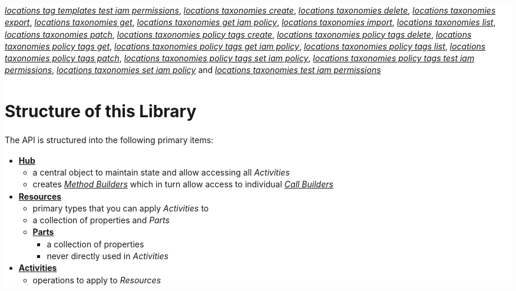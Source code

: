 [*locations tag templates test iam permissions*](https://docs.rs/google-datacatalog1_beta1/6.0.0+20240624/google_datacatalog1_beta1/api::ProjectLocationTagTemplateTestIamPermissionCall), [*locations taxonomies create*](https://docs.rs/google-datacatalog1_beta1/6.0.0+20240624/google_datacatalog1_beta1/api::ProjectLocationTaxonomyCreateCall), [*locations taxonomies delete*](https://docs.rs/google-datacatalog1_beta1/6.0.0+20240624/google_datacatalog1_beta1/api::ProjectLocationTaxonomyDeleteCall), [*locations taxonomies export*](https://docs.rs/google-datacatalog1_beta1/6.0.0+20240624/google_datacatalog1_beta1/api::ProjectLocationTaxonomyExportCall), [*locations taxonomies get*](https://docs.rs/google-datacatalog1_beta1/6.0.0+20240624/google_datacatalog1_beta1/api::ProjectLocationTaxonomyGetCall), [*locations taxonomies get iam policy*](https://docs.rs/google-datacatalog1_beta1/6.0.0+20240624/google_datacatalog1_beta1/api::ProjectLocationTaxonomyGetIamPolicyCall), [*locations taxonomies import*](https://docs.rs/google-datacatalog1_beta1/6.0.0+20240624/google_datacatalog1_beta1/api::ProjectLocationTaxonomyImportCall), [*locations taxonomies list*](https://docs.rs/google-datacatalog1_beta1/6.0.0+20240624/google_datacatalog1_beta1/api::ProjectLocationTaxonomyListCall), [*locations taxonomies patch*](https://docs.rs/google-datacatalog1_beta1/6.0.0+20240624/google_datacatalog1_beta1/api::ProjectLocationTaxonomyPatchCall), [*locations taxonomies policy tags create*](https://docs.rs/google-datacatalog1_beta1/6.0.0+20240624/google_datacatalog1_beta1/api::ProjectLocationTaxonomyPolicyTagCreateCall), [*locations taxonomies policy tags delete*](https://docs.rs/google-datacatalog1_beta1/6.0.0+20240624/google_datacatalog1_beta1/api::ProjectLocationTaxonomyPolicyTagDeleteCall), [*locations taxonomies policy tags get*](https://docs.rs/google-datacatalog1_beta1/6.0.0+20240624/google_datacatalog1_beta1/api::ProjectLocationTaxonomyPolicyTagGetCall), [*locations taxonomies policy tags get iam policy*](https://docs.rs/google-datacatalog1_beta1/6.0.0+20240624/google_datacatalog1_beta1/api::ProjectLocationTaxonomyPolicyTagGetIamPolicyCall), [*locations taxonomies policy tags list*](https://docs.rs/google-datacatalog1_beta1/6.0.0+20240624/google_datacatalog1_beta1/api::ProjectLocationTaxonomyPolicyTagListCall), [*locations taxonomies policy tags patch*](https://docs.rs/google-datacatalog1_beta1/6.0.0+20240624/google_datacatalog1_beta1/api::ProjectLocationTaxonomyPolicyTagPatchCall), [*locations taxonomies policy tags set iam policy*](https://docs.rs/google-datacatalog1_beta1/6.0.0+20240624/google_datacatalog1_beta1/api::ProjectLocationTaxonomyPolicyTagSetIamPolicyCall), [*locations taxonomies policy tags test iam permissions*](https://docs.rs/google-datacatalog1_beta1/6.0.0+20240624/google_datacatalog1_beta1/api::ProjectLocationTaxonomyPolicyTagTestIamPermissionCall), [*locations taxonomies set iam policy*](https://docs.rs/google-datacatalog1_beta1/6.0.0+20240624/google_datacatalog1_beta1/api::ProjectLocationTaxonomySetIamPolicyCall) and [*locations taxonomies test iam permissions*](https://docs.rs/google-datacatalog1_beta1/6.0.0+20240624/google_datacatalog1_beta1/api::ProjectLocationTaxonomyTestIamPermissionCall)




# Structure of this Library

The API is structured into the following primary items:

* **[Hub](https://docs.rs/google-datacatalog1_beta1/6.0.0+20240624/google_datacatalog1_beta1/DataCatalog)**
    * a central object to maintain state and allow accessing all *Activities*
    * creates [*Method Builders*](https://docs.rs/google-datacatalog1_beta1/6.0.0+20240624/google_datacatalog1_beta1/common::MethodsBuilder) which in turn
      allow access to individual [*Call Builders*](https://docs.rs/google-datacatalog1_beta1/6.0.0+20240624/google_datacatalog1_beta1/common::CallBuilder)
* **[Resources](https://docs.rs/google-datacatalog1_beta1/6.0.0+20240624/google_datacatalog1_beta1/common::Resource)**
    * primary types that you can apply *Activities* to
    * a collection of properties and *Parts*
    * **[Parts](https://docs.rs/google-datacatalog1_beta1/6.0.0+20240624/google_datacatalog1_beta1/common::Part)**
        * a collection of properties
        * never directly used in *Activities*
* **[Activities](https://docs.rs/google-datacatalog1_beta1/6.0.0+20240624/google_datacatalog1_beta1/common::CallBuilder)**
    * operations to apply to *Resources*
